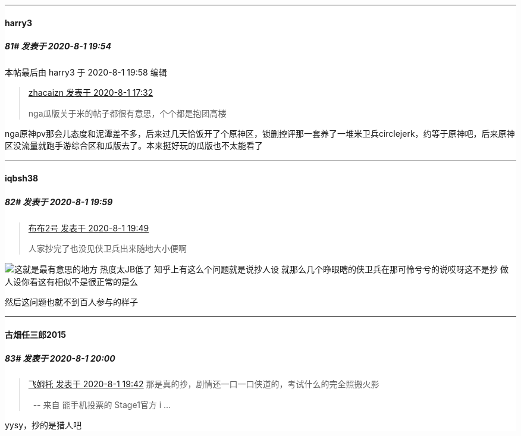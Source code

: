 




-----

####  harry3  
##### 81#       发表于 2020-8-1 19:54



 本帖最后由 harry3 于 2020-8-1 19:58 编辑 
<blockquote><a href="httphttps://bbs.saraba1st.com/2b/forum.php?mod=redirect&amp;goto=findpost&amp;pid=48284633&amp;ptid=1952593" target="_blank">zhacaizn 发表于 2020-8-1 17:32</a>

nga瓜版关于米的帖子都很有意思，个个都是抱团高楼</blockquote>
nga原神pv那会儿态度和泥潭差不多，后来过几天恰饭开了个原神区，锁删控评那一套养了一堆米卫兵circlejerk，约等于原神吧，后来原神区没流量就跑手游综合区和瓜版去了。本来挺好玩的瓜版也不太能看了







-----

####  iqbsh38  
##### 82#       发表于 2020-8-1 19:59



<blockquote><a href="httphttps://bbs.saraba1st.com/2b/forum.php?mod=redirect&amp;goto=findpost&amp;pid=48285885&amp;ptid=1952593" target="_blank">布布2号 发表于 2020-8-1 19:49</a>

人家抄完了也没见侠卫兵出来随地大小便啊</blockquote>
<img src="https://static.saraba1st.com/image/smiley/face2017/067.png" referrerpolicy="no-referrer">这就是最有意思的地方 热度太JB低了 知乎上有这么个问题就是说抄人设 就那么几个睁眼瞎的侠卫兵在那可怜兮兮的说哎呀这不是抄 做人设你看这有相似不是很正常的是么 

然后这问题也就不到百人参与的样子







-----

####  古畑任三郎2015  
##### 83#       发表于 2020-8-1 20:00



<blockquote><a href="httphttps://bbs.saraba1st.com/2b/forum.php?mod=redirect&amp;goto=findpost&amp;pid=48285820&amp;ptid=1952593" target="_blank">飞姆托 发表于 2020-8-1 19:42</a>
那是真的抄，剧情还一口一口侠道的，考试什么的完全照搬火影

  -- 来自 能手机投票的 Stage1官方 i ...</blockquote>
yysy，抄的是猎人吧





